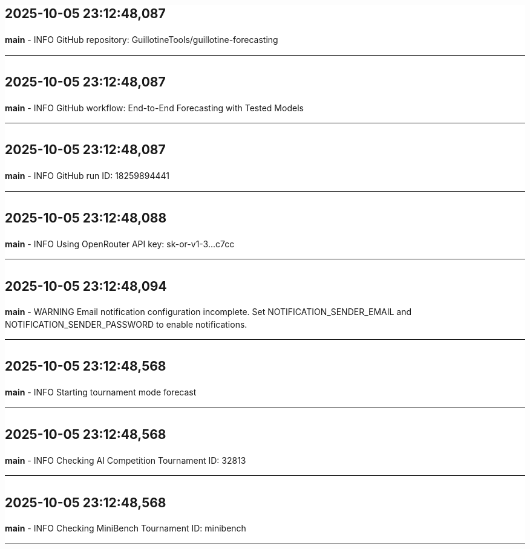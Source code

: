 ## 2025-10-05 23:12:48,087
__main__ - INFO
GitHub repository: GuillotineTools/guillotine-forecasting

---

## 2025-10-05 23:12:48,087
__main__ - INFO
GitHub workflow: End-to-End Forecasting with Tested Models

---

## 2025-10-05 23:12:48,087
__main__ - INFO
GitHub run ID: 18259894441

---

## 2025-10-05 23:12:48,088
__main__ - INFO
Using OpenRouter API key: sk-or-v1-3...c7cc

---

## 2025-10-05 23:12:48,094
__main__ - WARNING
Email notification configuration incomplete. Set NOTIFICATION_SENDER_EMAIL and NOTIFICATION_SENDER_PASSWORD to enable notifications.

---

## 2025-10-05 23:12:48,568
__main__ - INFO
Starting tournament mode forecast

---

## 2025-10-05 23:12:48,568
__main__ - INFO
Checking AI Competition Tournament ID: 32813

---

## 2025-10-05 23:12:48,568
__main__ - INFO
Checking MiniBench Tournament ID: minibench

---
